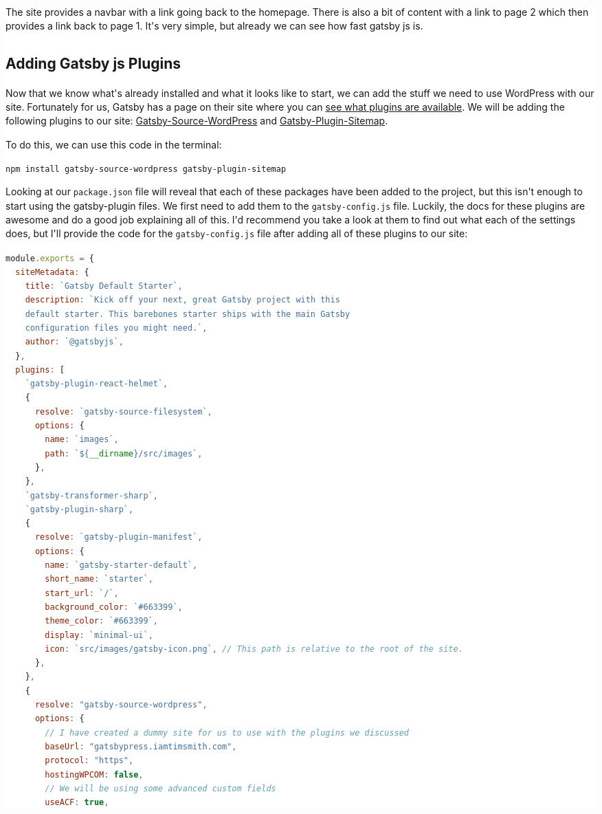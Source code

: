 The site provides a navbar with a link going back to the homepage. There is also a bit of content with a link to page 2 which then provides a link back to page 1. It's very simple, but already we can see how fast gatsby js is.

## Adding Gatsby js Plugins

Now that we know what's already installed and what it looks like to start, we can add the stuff we need to use WordPress with our site. Fortunately for us, Gatsby has a page on their site where you can [see what plugins are available](https://www.gatsbyjs.org/plugins/). We will be adding the following plugins to our site: [Gatsby-Source-WordPress](https://www.gatsbyjs.org/packages/gatsby-source-wordpress/) and [Gatsby-Plugin-Sitemap](https://www.gatsbyjs.org/packages/gatsby-plugin-sitemap/).

To do this, we can use this code in the terminal:
```bash:title=terminal
npm install gatsby-source-wordpress gatsby-plugin-sitemap
```

Looking at our `package.json` file will reveal that each of these packages have been added to the project, but this isn't enough to start using the gatsby-plugin files. We first need to add them to the `gatsby-config.js` file. Luckily, the docs for these plugins are awesome and do a good job explaining all of this. I'd recommend you take a look at them to find out what each of the settings does, but I'll provide the code for the `gatsby-config.js` file after adding all of these plugins to our site:

```js:title=gatsby-config.js
module.exports = {
  siteMetadata: {
    title: `Gatsby Default Starter`,
    description: `Kick off your next, great Gatsby project with this
    default starter. This barebones starter ships with the main Gatsby
    configuration files you might need.`,
    author: `@gatsbyjs`,
  },
  plugins: [
    `gatsby-plugin-react-helmet`,
    {
      resolve: `gatsby-source-filesystem`,
      options: {
        name: `images`,
        path: `${__dirname}/src/images`,
      },
    },
    `gatsby-transformer-sharp`,
    `gatsby-plugin-sharp`,
    {
      resolve: `gatsby-plugin-manifest`,
      options: {
        name: `gatsby-starter-default`,
        short_name: `starter`,
        start_url: `/`,
        background_color: `#663399`,
        theme_color: `#663399`,
        display: `minimal-ui`,
        icon: `src/images/gatsby-icon.png`, // This path is relative to the root of the site.
      },
    },
    {
      resolve: "gatsby-source-wordpress",
      options: {
        // I have created a dummy site for us to use with the plugins we discussed
        baseUrl: "gatsbypress.iamtimsmith.com",
        protocol: "https",
        hostingWPCOM: false,
        // We will be using some advanced custom fields
        useACF: true,
```